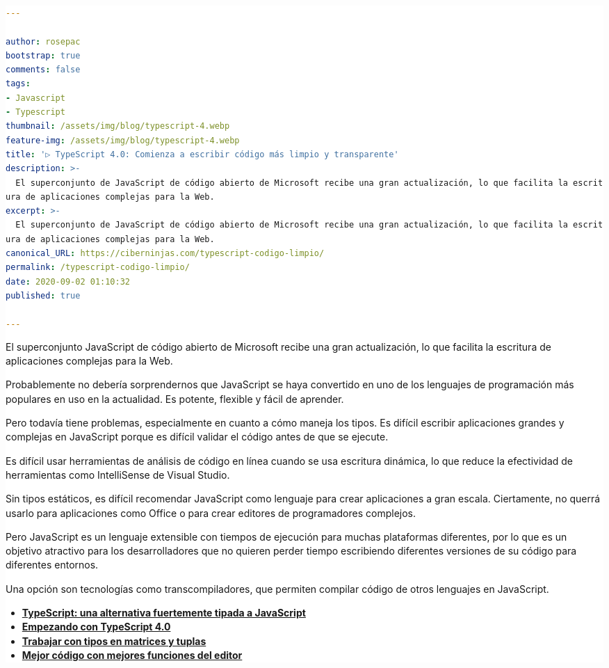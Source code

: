 ```yaml
---

author: rosepac
bootstrap: true
comments: false
tags:
- Javascript
- Typescript
thumbnail: /assets/img/blog/typescript-4.webp
feature-img: /assets/img/blog/typescript-4.webp
title: '▷ TypeScript 4.0: Comienza a escribir código más limpio y transparente'
description: >-
  El superconjunto de JavaScript de código abierto de Microsoft recibe una gran actualización, lo que facilita la escritura de aplicaciones complejas para la Web.
excerpt: >-
  El superconjunto de JavaScript de código abierto de Microsoft recibe una gran actualización, lo que facilita la escritura de aplicaciones complejas para la Web.
canonical_URL: https://ciberninjas.com/typescript-codigo-limpio/
permalink: /typescript-codigo-limpio/
date: 2020-09-02 01:10:32
published: true

---
```


El superconjunto JavaScript de código abierto de Microsoft recibe una gran actualización, lo que facilita la escritura de aplicaciones complejas para la Web.

Probablemente no debería sorprendernos que JavaScript se haya convertido en uno de los lenguajes de programación más populares en uso en la actualidad. Es potente, flexible y fácil de aprender.

Pero todavía tiene problemas, especialmente en cuanto a cómo maneja los tipos. Es difícil escribir aplicaciones grandes y complejas en JavaScript porque es difícil validar el código antes de que se ejecute.

Es difícil usar herramientas de análisis de código en línea cuando se usa escritura dinámica, lo que reduce la efectividad de herramientas como IntelliSense de Visual Studio.

Sin tipos estáticos, es difícil recomendar JavaScript como lenguaje para crear aplicaciones a gran escala. Ciertamente, no querrá usarlo para aplicaciones como Office o para crear editores de programadores complejos.

Pero JavaScript es un lenguaje extensible con tiempos de ejecución para muchas plataformas diferentes, por lo que es un objetivo atractivo para los desarrolladores que no quieren perder tiempo escribiendo diferentes versiones de su código para diferentes entornos.

Una opción son tecnologías como transcompiladores, que permiten compilar código de otros lenguajes en JavaScript.

- [**TypeScript: una alternativa fuertemente tipada a JavaScript**](#typescript-una-alternativa-fuertemente-tipada-a-javascript)
- [**Empezando con TypeScript 4.0**](#empezando-con-typescript-40)
- [**Trabajar con tipos en matrices y tuplas**](#trabajar-con-tipos-en-matrices-y-tuplas)
- [**Mejor código con mejores funciones del editor**](#mejor-código-con-mejores-funciones-del-editor)
